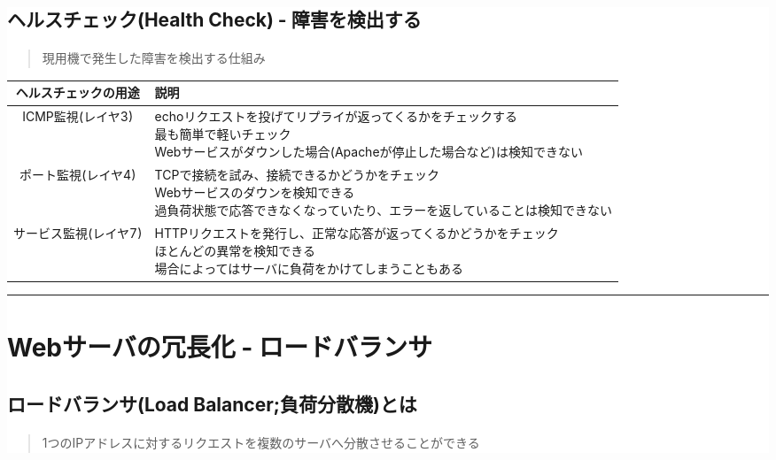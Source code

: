 ## ヘルスチェック(Health Check) - 障害を検出する
> 現用機で発生した障害を検出する仕組み

| ヘルスチェックの用途 | 説明 |
|:-----------------:|:-----|
| ICMP監視(レイヤ3) | echoリクエストを投げてリプライが返ってくるかをチェックする<br>最も簡単で軽いチェック<br>Webサービスがダウンした場合(Apacheが停止した場合など)は検知できない |
| ポート監視(レイヤ4) | TCPで接続を試み、接続できるかどうかをチェック <br> Webサービスのダウンを検知できる <br>過負荷状態で応答できなくなっていたり、エラーを返していることは検知できない |
| サービス監視(レイヤ7) | HTTPリクエストを発行し、正常な応答が返ってくるかどうかをチェック <br>ほとんどの異常を検知できる <br> 場合によってはサーバに負荷をかけてしまうこともある |


---
# Webサーバの冗長化 - ロードバランサ

## ロードバランサ(Load Balancer;負荷分散機)とは
> 1つのIPアドレスに対するリクエストを複数のサーバへ分散させることができる


